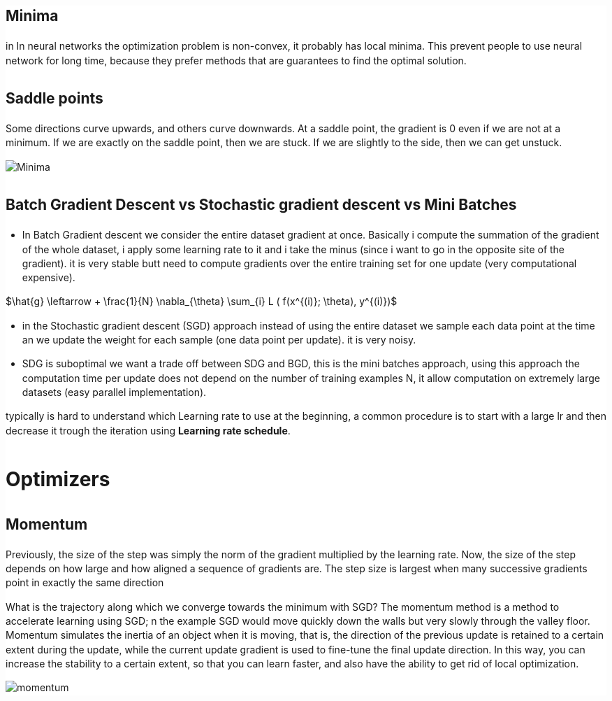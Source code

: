 ## Minima
in In neural networks the optimization problem is non-convex, it probably has local minima. This prevent people to use neural network for long time, because they prefer methods that are guarantees to find the optimal solution. 

## Saddle points
Some directions curve upwards, and others curve downwards. At a saddle point, the gradient is 0 even if we are not at a minimum. If we are exactly on the saddle point, then we are stuck. If we are slightly to the side, then we can get unstuck. 

![Minima]({{site.baseurl}}/assets/images/theory/minima.png)

## Batch Gradient Descent vs  Stochastic gradient descent vs Mini Batches
 - In Batch Gradient descent we consider the entire dataset gradient at once. Basically i compute the summation of the gradient of the whole dataset, i apply some learning rate to it and i take the minus (since i want to go in the opposite site of the gradient). it is very stable butt need to compute gradients over the entire training set for one update (very computational expensive). 

$\hat{g} \leftarrow + \frac{1}{N} \nabla_{\theta} \sum_{i} L ( f(x^{(i)}; \theta), y^{(i)})$

- in the Stochastic gradient descent (SGD) approach instead of using the entire dataset we sample each data point at the time an we update the weight for each sample (one data point per update). it is very noisy.



- SDG is suboptimal we want a trade off between SDG and BGD, this is the mini batches approach, using this approach the computation time per update does not depend on the number of training examples N, it allow computation on extremely large datasets (easy parallel implementation).

typically is hard to understand which Learning rate to use at the beginning, a common procedure is to start with a large lr and then decrease it trough the iteration using **Learning rate schedule**.

# Optimizers
## Momentum

Previously, the size of the step was simply the norm of the gradient multiplied by the learning rate. Now, the size of the step depends on how large and how aligned a sequence of gradients are. The step size is largest when many successive gradients point in exactly the same direction

What is the trajectory along which we converge towards the minimum with SGD? The momentum method is a method to accelerate learning using SGD; n the example SGD would move quickly down the walls but very slowly through the valley floor. Momentum simulates the inertia of an object when it is moving, that is, the direction of the previous update is retained to a certain extent during the update, while the current update gradient is used to fine-tune the final update direction. In this way, you can increase the stability to a certain extent, so that you can learn faster, and also have the ability to get rid of local optimization.

![momentum]({{site.baseurl}}/assets/images/theory/momentum.png)
